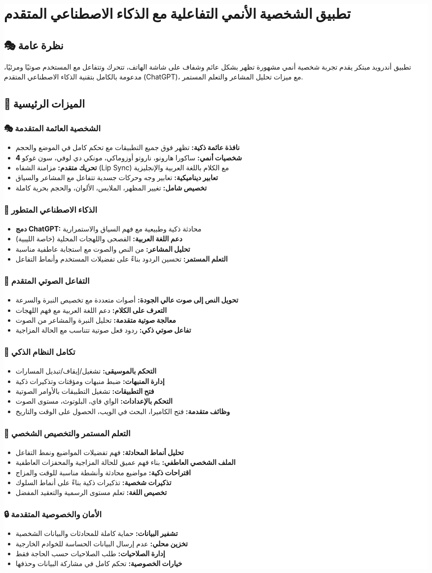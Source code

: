 # تطبيق الشخصية الأنمي التفاعلية مع الذكاء الاصطناعي المتقدم

## 🎭 نظرة عامة

تطبيق أندرويد مبتكر يقدم تجربة شخصية أنمي مشهورة تظهر بشكل عائم وشفاف على شاشة الهاتف، تتحرك وتتفاعل مع المستخدم صوتيًا ومرئيًا، مدعومة بالكامل بتقنية الذكاء الاصطناعي المتقدم (ChatGPT)، مع ميزات تحليل المشاعر والتعلم المستمر.

## 🌟 الميزات الرئيسية

### 🎭 الشخصية العائمة المتقدمة
- **نافذة عائمة ذكية:** تظهر فوق جميع التطبيقات مع تحكم كامل في الموضع والحجم
- **4 شخصيات أنمي:** ساكورا هارونو، ناروتو أوزوماكي، مونكي دي لوفي، سون غوكو
- **تحريك متقدم:** مزامنة الشفاه (Lip Sync) مع الكلام باللغة العربية والإنجليزية
- **تعابير ديناميكية:** تعابير وجه وحركات جسدية تتفاعل مع المشاعر والسياق
- **تخصيص شامل:** تغيير المظهر، الملابس، الألوان، والحجم بحرية كاملة

### 🤖 الذكاء الاصطناعي المتطور
- **دمج ChatGPT:** محادثة ذكية وطبيعية مع فهم السياق والاستمرارية
- **دعم اللغة العربية:** الفصحى واللهجات المحلية (خاصة الليبية)
- **تحليل المشاعر:** من النص والصوت مع استجابة عاطفية مناسبة
- **التعلم المستمر:** تحسين الردود بناءً على تفضيلات المستخدم وأنماط التفاعل

### 🎤 التفاعل الصوتي المتقدم
- **تحويل النص إلى صوت عالي الجودة:** أصوات متعددة مع تخصيص النبرة والسرعة
- **التعرف على الكلام:** دعم اللغة العربية مع فهم اللهجات
- **معالجة صوتية متقدمة:** تحليل النبرة والمشاعر من الصوت
- **تفاعل صوتي ذكي:** ردود فعل صوتية تتناسب مع الحالة المزاجية

### 🔗 تكامل النظام الذكي
- **التحكم بالموسيقى:** تشغيل/إيقاف/تبديل المسارات
- **إدارة المنبهات:** ضبط منبهات ومؤقتات وتذكيرات ذكية
- **فتح التطبيقات:** تشغيل التطبيقات بالأوامر الصوتية
- **التحكم بالإعدادات:** الواي فاي، البلوتوث، مستوى الصوت
- **وظائف متقدمة:** فتح الكاميرا، البحث في الويب، الحصول على الوقت والتاريخ

### 🧠 التعلم المستمر والتخصيص الشخصي
- **تحليل أنماط المحادثة:** فهم تفضيلات المواضيع ونمط التفاعل
- **الملف الشخصي العاطفي:** بناء فهم عميق للحالة المزاجية والمحفزات العاطفية
- **اقتراحات ذكية:** مواضيع محادثة وأنشطة مناسبة للوقت والمزاج
- **تذكيرات شخصية:** تذكيرات ذكية بناءً على أنماط السلوك
- **تخصيص اللغة:** تعلم مستوى الرسمية والتعقيد المفضل

### 🔒 الأمان والخصوصية المتقدمة
- **تشفير البيانات:** حماية كاملة للمحادثات والبيانات الشخصية
- **تخزين محلي:** عدم إرسال البيانات الحساسة للخوادم الخارجية
- **إدارة الصلاحيات:** طلب الصلاحيات حسب الحاجة فقط
- **خيارات الخصوصية:** تحكم كامل في مشاركة البيانات وحذفها
